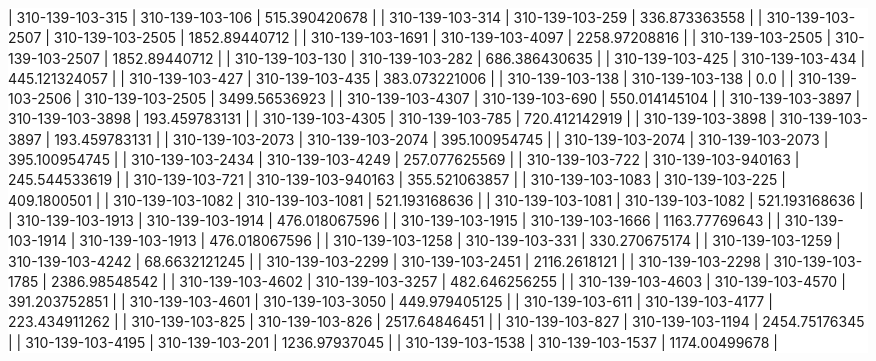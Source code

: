 | 310-139-103-315 | 310-139-103-106 | 515.390420678 |
| 310-139-103-314 | 310-139-103-259 | 336.873363558 |
| 310-139-103-2507 | 310-139-103-2505 | 1852.89440712 |
| 310-139-103-1691 | 310-139-103-4097 | 2258.97208816 |
| 310-139-103-2505 | 310-139-103-2507 | 1852.89440712 |
| 310-139-103-130 | 310-139-103-282 | 686.386430635 |
| 310-139-103-425 | 310-139-103-434 | 445.121324057 |
| 310-139-103-427 | 310-139-103-435 | 383.073221006 |
| 310-139-103-138 | 310-139-103-138 | 0.0 |
| 310-139-103-2506 | 310-139-103-2505 | 3499.56536923 |
| 310-139-103-4307 | 310-139-103-690 | 550.014145104 |
| 310-139-103-3897 | 310-139-103-3898 | 193.459783131 |
| 310-139-103-4305 | 310-139-103-785 | 720.412142919 |
| 310-139-103-3898 | 310-139-103-3897 | 193.459783131 |
| 310-139-103-2073 | 310-139-103-2074 | 395.100954745 |
| 310-139-103-2074 | 310-139-103-2073 | 395.100954745 |
| 310-139-103-2434 | 310-139-103-4249 | 257.077625569 |
| 310-139-103-722 | 310-139-103-940163 | 245.544533619 |
| 310-139-103-721 | 310-139-103-940163 | 355.521063857 |
| 310-139-103-1083 | 310-139-103-225 | 409.1800501 |
| 310-139-103-1082 | 310-139-103-1081 | 521.193168636 |
| 310-139-103-1081 | 310-139-103-1082 | 521.193168636 |
| 310-139-103-1913 | 310-139-103-1914 | 476.018067596 |
| 310-139-103-1915 | 310-139-103-1666 | 1163.77769643 |
| 310-139-103-1914 | 310-139-103-1913 | 476.018067596 |
| 310-139-103-1258 | 310-139-103-331 | 330.270675174 |
| 310-139-103-1259 | 310-139-103-4242 | 68.6632121245 |
| 310-139-103-2299 | 310-139-103-2451 | 2116.2618121 |
| 310-139-103-2298 | 310-139-103-1785 | 2386.98548542 |
| 310-139-103-4602 | 310-139-103-3257 | 482.646256255 |
| 310-139-103-4603 | 310-139-103-4570 | 391.203752851 |
| 310-139-103-4601 | 310-139-103-3050 | 449.979405125 |
| 310-139-103-611 | 310-139-103-4177 | 223.434911262 |
| 310-139-103-825 | 310-139-103-826 | 2517.64846451 |
| 310-139-103-827 | 310-139-103-1194 | 2454.75176345 |
| 310-139-103-4195 | 310-139-103-201 | 1236.97937045 |
| 310-139-103-1538 | 310-139-103-1537 | 1174.00499678 |